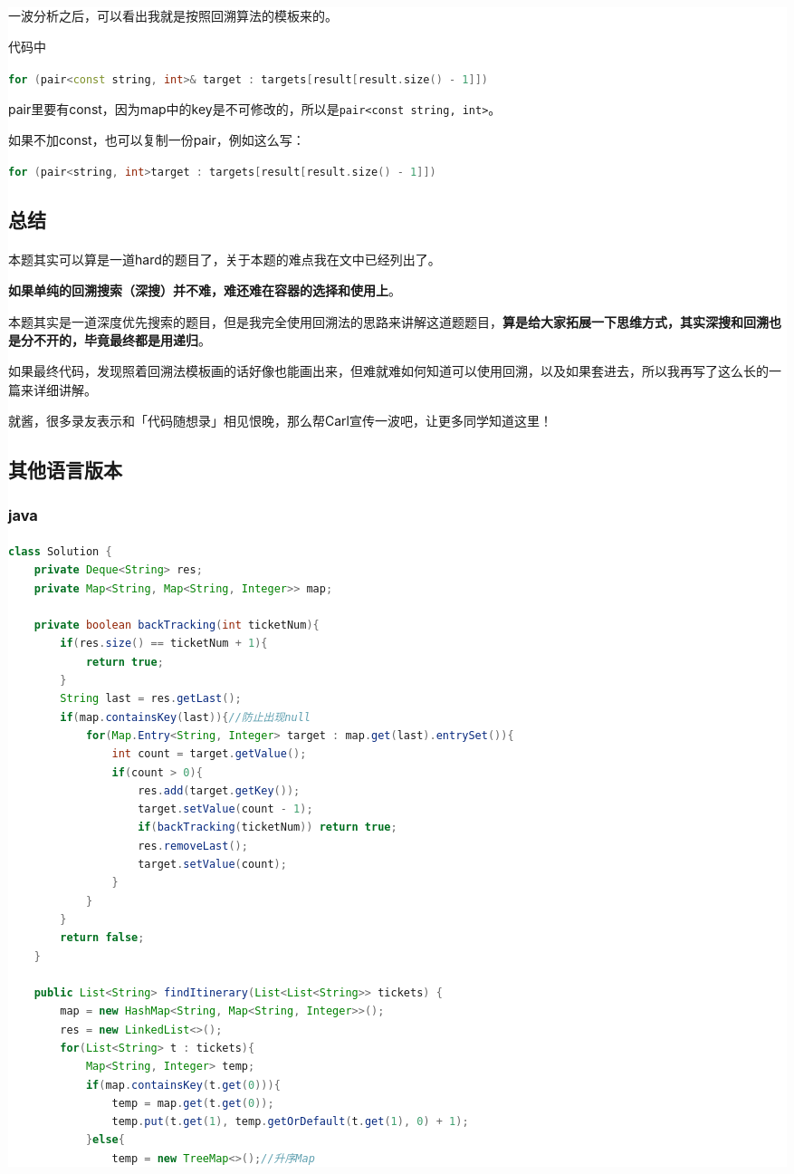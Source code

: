 一波分析之后，可以看出我就是按照回溯算法的模板来的。

代码中

```cpp
for (pair<const string, int>& target : targets[result[result.size() - 1]])
```
pair里要有const，因为map中的key是不可修改的，所以是`pair<const string, int>`。

如果不加const，也可以复制一份pair，例如这么写：

```cpp
for (pair<string, int>target : targets[result[result.size() - 1]])
```


## 总结

本题其实可以算是一道hard的题目了，关于本题的难点我在文中已经列出了。

**如果单纯的回溯搜索（深搜）并不难，难还难在容器的选择和使用上**。

本题其实是一道深度优先搜索的题目，但是我完全使用回溯法的思路来讲解这道题题目，**算是给大家拓展一下思维方式，其实深搜和回溯也是分不开的，毕竟最终都是用递归**。

如果最终代码，发现照着回溯法模板画的话好像也能画出来，但难就难如何知道可以使用回溯，以及如果套进去，所以我再写了这么长的一篇来详细讲解。

就酱，很多录友表示和「代码随想录」相见恨晚，那么帮Carl宣传一波吧，让更多同学知道这里！



## 其他语言版本

### java 

```java
class Solution {
    private Deque<String> res;
    private Map<String, Map<String, Integer>> map;

    private boolean backTracking(int ticketNum){
        if(res.size() == ticketNum + 1){
            return true;
        }
        String last = res.getLast();
        if(map.containsKey(last)){//防止出现null
            for(Map.Entry<String, Integer> target : map.get(last).entrySet()){
                int count = target.getValue();
                if(count > 0){
                    res.add(target.getKey());
                    target.setValue(count - 1);
                    if(backTracking(ticketNum)) return true;
                    res.removeLast();
                    target.setValue(count);
                }
            }
        }
        return false;
    }

    public List<String> findItinerary(List<List<String>> tickets) {
        map = new HashMap<String, Map<String, Integer>>();
        res = new LinkedList<>();
        for(List<String> t : tickets){
            Map<String, Integer> temp;
            if(map.containsKey(t.get(0))){
                temp = map.get(t.get(0));
                temp.put(t.get(1), temp.getOrDefault(t.get(1), 0) + 1);
            }else{
                temp = new TreeMap<>();//升序Map
```